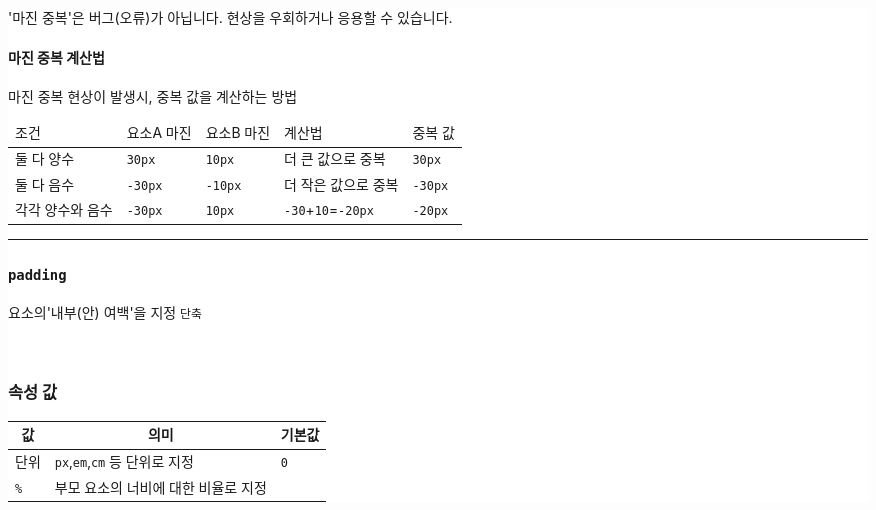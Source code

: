 </ol>
<p>'마진 중복'은 버그(오류)가 아닙니다. 현상을 우회하거나 응용할 수 있습니다.</p>

<h4>마진 중복 계산법</h4>
<p>마진 중복 현상이 발생시, 중복 값을 계산하는 방법</p>
<table>
    <thead>
        <tr>
            <td>조건</td>
            <td>요소A 마진</td>
            <td>요소B 마진</td>
            <td>계산법</td>
            <td>중복 값</td>
        </tr>
    </thead>
    <tbody>
        <tr>
            <td>둘 다 양수</td>
            <td><code>30px</code></td>
            <td><code>10px</code></td>
            <td>더 큰 값으로 중복</td>
            <td><code>30px</code></td>
        </tr>
        <tr>
            <td>둘 다 음수</td>
            <td><code>-30px</code></td>
            <td><code>-10px</code></td>
            <td>더 작은 값으로 중복</td>
            <td><code>-30px</code></td>
        </tr>
        <tr>
            <td>각각 양수와 음수</td>
            <td><code>-30px</code></td>
            <td><code>10px</code></td>
            <td><code>-30</code>+<code>10</code>=<code>-20px</code></td>
            <td><code>-20px</code></td>
        </tr>
    </tbody>
</table>

***

<h3><code>padding</code></h3>
<p>요소의'내부(안) 여백'을 지정 <code>단축</code></p>
<br>
<h3>속성 값</h3>
<table>
    <thead>
        <tr>
            <th>값</th>
            <th>의미</th>
            <th>기본값</th>
        </tr>
    </thead>
    <tbody>
        <tr>
            <td>단위</td>
            <td><code>px</code>,<code>em</code>,<code>cm</code> 등 단위로 지정</td>
            <td><code>0</code></td>
        </tr>
        <tr>
            <td><code>%</code></td>
            <td>부모 요소의 너비에 대한 비율로 지정</td>
            <td></td>
        </tr>